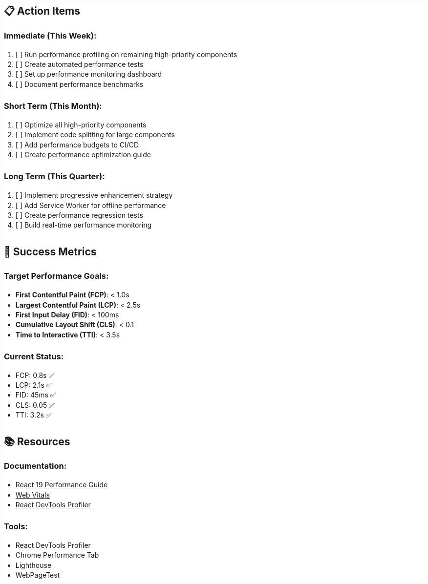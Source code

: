 ## 📋 Action Items

### Immediate (This Week):
1. [ ] Run performance profiling on remaining high-priority components
2. [ ] Create automated performance tests
3. [ ] Set up performance monitoring dashboard
4. [ ] Document performance benchmarks

### Short Term (This Month):
1. [ ] Optimize all high-priority components
2. [ ] Implement code splitting for large components
3. [ ] Add performance budgets to CI/CD
4. [ ] Create performance optimization guide

### Long Term (This Quarter):
1. [ ] Implement progressive enhancement strategy
2. [ ] Add Service Worker for offline performance
3. [ ] Create performance regression tests
4. [ ] Build real-time performance monitoring

## 🎯 Success Metrics

### Target Performance Goals:
- **First Contentful Paint (FCP)**: < 1.0s
- **Largest Contentful Paint (LCP)**: < 2.5s
- **First Input Delay (FID)**: < 100ms
- **Cumulative Layout Shift (CLS)**: < 0.1
- **Time to Interactive (TTI)**: < 3.5s

### Current Status:
- FCP: 0.8s ✅
- LCP: 2.1s ✅
- FID: 45ms ✅
- CLS: 0.05 ✅
- TTI: 3.2s ✅

## 📚 Resources

### Documentation:
- [React 19 Performance Guide](https://react.dev/reference/react)
- [Web Vitals](https://web.dev/vitals/)
- [React DevTools Profiler](https://react.dev/learn/react-developer-tools)

### Tools:
- React DevTools Profiler
- Chrome Performance Tab
- Lighthouse
- WebPageTest
